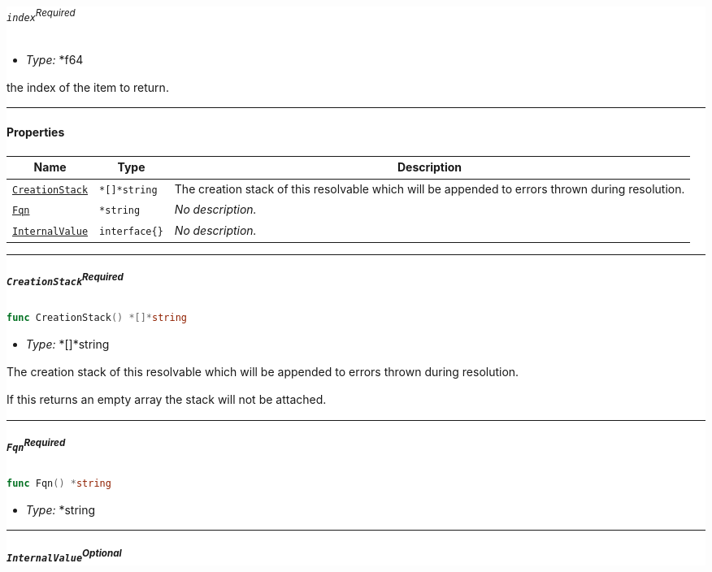 ###### `index`<sup>Required</sup> <a name="index" id="@cdktf/provider-azurerm.subnetServiceEndpointStoragePolicy.SubnetServiceEndpointStoragePolicyDefinitionList.get.parameter.index"></a>

- *Type:* *f64

the index of the item to return.

---


#### Properties <a name="Properties" id="Properties"></a>

| **Name** | **Type** | **Description** |
| --- | --- | --- |
| <code><a href="#@cdktf/provider-azurerm.subnetServiceEndpointStoragePolicy.SubnetServiceEndpointStoragePolicyDefinitionList.property.creationStack">CreationStack</a></code> | <code>*[]*string</code> | The creation stack of this resolvable which will be appended to errors thrown during resolution. |
| <code><a href="#@cdktf/provider-azurerm.subnetServiceEndpointStoragePolicy.SubnetServiceEndpointStoragePolicyDefinitionList.property.fqn">Fqn</a></code> | <code>*string</code> | *No description.* |
| <code><a href="#@cdktf/provider-azurerm.subnetServiceEndpointStoragePolicy.SubnetServiceEndpointStoragePolicyDefinitionList.property.internalValue">InternalValue</a></code> | <code>interface{}</code> | *No description.* |

---

##### `CreationStack`<sup>Required</sup> <a name="CreationStack" id="@cdktf/provider-azurerm.subnetServiceEndpointStoragePolicy.SubnetServiceEndpointStoragePolicyDefinitionList.property.creationStack"></a>

```go
func CreationStack() *[]*string
```

- *Type:* *[]*string

The creation stack of this resolvable which will be appended to errors thrown during resolution.

If this returns an empty array the stack will not be attached.

---

##### `Fqn`<sup>Required</sup> <a name="Fqn" id="@cdktf/provider-azurerm.subnetServiceEndpointStoragePolicy.SubnetServiceEndpointStoragePolicyDefinitionList.property.fqn"></a>

```go
func Fqn() *string
```

- *Type:* *string

---

##### `InternalValue`<sup>Optional</sup> <a name="InternalValue" id="@cdktf/provider-azurerm.subnetServiceEndpointStoragePolicy.SubnetServiceEndpointStoragePolicyDefinitionList.property.internalValue"></a>
